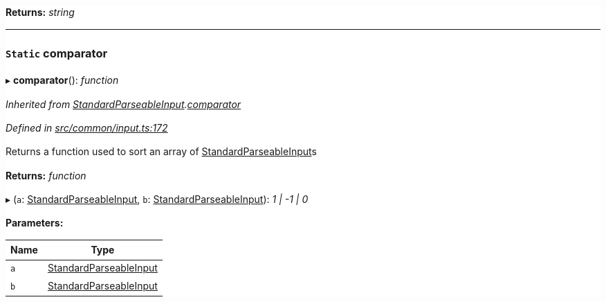 **Returns:** *string*

___

### `Static` comparator

▸ **comparator**(): *function*

*Inherited from [StandardParseableInput](common_inputs.standardparseableinput.md).[comparator](common_inputs.standardparseableinput.md#static-comparator)*

*Defined in [src/common/input.ts:172](https://github.com/chain4travel/caminojs/blob/8077d740/src/common/input.ts#L172)*

Returns a function used to sort an array of [StandardParseableInput](common_inputs.standardparseableinput.md)s

**Returns:** *function*

▸ (`a`: [StandardParseableInput](common_inputs.standardparseableinput.md), `b`: [StandardParseableInput](common_inputs.standardparseableinput.md)): *1 | -1 | 0*

**Parameters:**

Name | Type |
------ | ------ |
`a` | [StandardParseableInput](common_inputs.standardparseableinput.md) |
`b` | [StandardParseableInput](common_inputs.standardparseableinput.md) |
